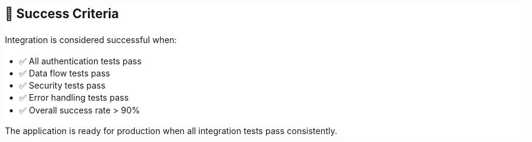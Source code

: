 ## 🎉 Success Criteria

Integration is considered successful when:
- ✅ All authentication tests pass
- ✅ Data flow tests pass
- ✅ Security tests pass
- ✅ Error handling tests pass
- ✅ Overall success rate > 90%

The application is ready for production when all integration tests pass consistently.
